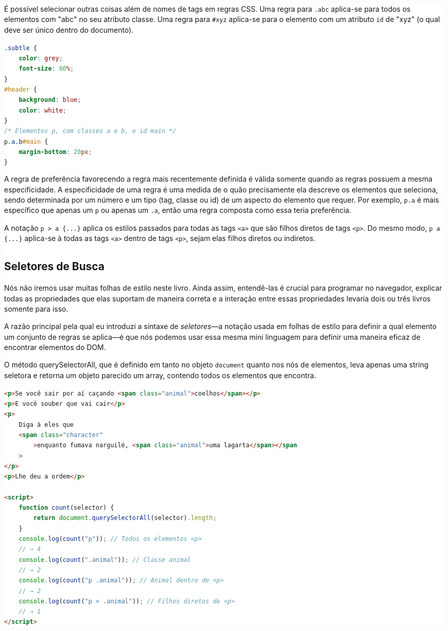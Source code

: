 É possível selecionar outras coisas além de nomes de tags em regras CSS. Uma regra para `.abc` aplica-se para todos os elementos com "abc" no seu atributo classe. Uma regra para `#xyz` aplica-se para o elemento com um atributo `id` de "xyz" (o qual deve ser único dentro do documento).

```css
.subtle {
	color: grey;
	font-size: 80%;
}
#header {
	background: blue;
	color: white;
}
/* Elementos p, com classes a e b, e id main */
p.a.b#main {
	margin-bottom: 20px;
}
```

A regra de preferência favorecendo a regra mais recentemente definida é válida somente quando as regras possuem a mesma especificidade. A especificidade de uma regra é uma medida de o quão precisamente ela descreve os elementos que seleciona, sendo determinada por um número e um tipo (tag, classe ou id) de um aspecto do elemento que requer. Por exemplo, `p.a` é mais específico que apenas um `p` ou apenas um `.a`, então uma regra composta como essa teria preferência.

A notação `p > a {...}` aplica os estilos passados para todas as tags `<a>` que são filhos diretos de tags `<p>`. Do mesmo modo, `p a {...}` aplica-se à todas as tags `<a>` dentro de tags `<p>`, sejam elas filhos diretos ou indiretos.

## Seletores de Busca

Nós não iremos usar muitas folhas de estilo neste livro. Ainda assim, entendê-las é crucial para programar no navegador, explicar todas as propriedades que elas suportam de maneira correta e a interação entre essas propriedades levaria dois ou três livros somente para isso.

A razão principal pela qual eu introduzi a sintaxe de _seletores_—a notação usada em folhas de estilo para definir a qual elemento um conjunto de regras se aplica—é que nós podemos usar essa mesma mini linguagem para definir uma maneira eficaz de encontrar elementos do DOM.

O método querySelectorAll, que é definido em tanto no objeto `document` quanto nos nós de elementos, leva apenas uma string seletora e retorna um objeto parecido um array, contendo todos os elementos que encontra.

```html
<p>Se você sair por aí caçando <span class="animal">coelhos</span></p>
<p>E você souber que vai cair</p>
<p>
	Diga à eles que
	<span class="character"
		>enquanto fumava narguilé, <span class="animal">uma lagarta</span></span
	>
</p>
<p>Lhe deu a ordem</p>

<script>
	function count(selector) {
		return document.querySelectorAll(selector).length;
	}
	console.log(count("p")); // Todos os elementos <p>
	// → 4
	console.log(count(".animal")); // Classe animal
	// → 2
	console.log(count("p .animal")); // Animal dentro de <p>
	// → 2
	console.log(count("p > .animal")); // Filhos diretos de <p>
	// → 1
</script>
```